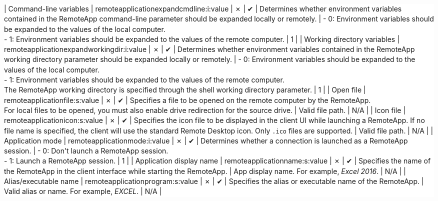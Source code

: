 | Command-line variables | remoteapplicationexpandcmdline:i:value | ✗ | ✔ | Determines whether environment variables contained in the RemoteApp command-line parameter should be expanded locally or remotely. | - 0: Environment variables should be expanded to the values of the local computer.<br />- 1: Environment variables should be expanded to the values of the remote computer. | 1 |
| Working directory variables | remoteapplicationexpandworkingdir:i:value | ✗ | ✔ | Determines whether environment variables contained in the RemoteApp working directory parameter should be expanded locally or remotely. | - 0: Environment variables should be expanded to the values of the local computer.<br />- 1: Environment variables should be expanded to the values of the remote computer.<br />The RemoteApp working directory is specified through the shell working directory parameter. | 1 |
| Open file | remoteapplicationfile:s:value | ✗ | ✔ | Specifies a file to be opened on the remote computer by the RemoteApp.<br />For local files to be opened, you must also enable drive redirection for the source drive. | Valid file path. | N/A |
| Icon file | remoteapplicationicon:s:value | ✗ | ✔ | Specifies the icon file to be displayed in the client UI while launching a RemoteApp. If no file name is specified, the client will use the standard Remote Desktop icon. Only `.ico` files are supported. | Valid file path. | N/A |
| Application mode | remoteapplicationmode:i:value | ✗ | ✔ | Determines whether a connection is launched as a RemoteApp session. | - 0: Don't launch a RemoteApp session.<br />- 1: Launch a RemoteApp session. | 1 |
| Application display name | remoteapplicationname:s:value | ✗ | ✔ | Specifies the name of the RemoteApp in the client interface while starting the RemoteApp. | App display name. For example, *Excel 2016*. | N/A |
| Alias/executable name | remoteapplicationprogram:s:value | ✗ | ✔ | Specifies the alias or executable name of the RemoteApp. | Valid alias or name. For example, *EXCEL*. | N/A |
